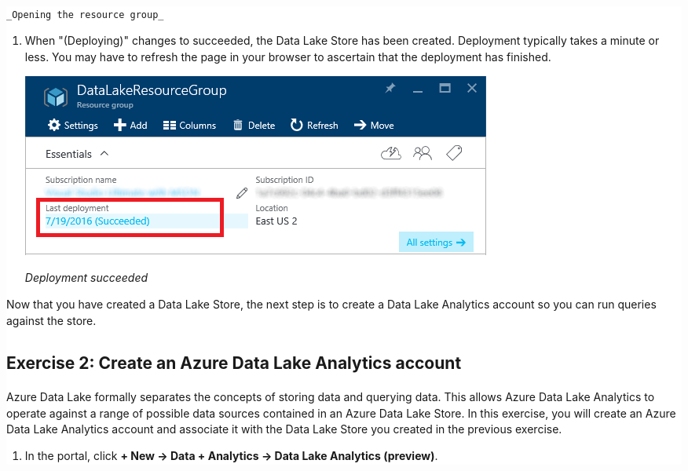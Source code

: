     _Opening the resource group_

1. When "(Deploying)" changes to succeeded, the Data Lake Store has been created. Deployment typically takes a minute or less. You may have to refresh the page in your browser to ascertain that the deployment has finished.

    ![Deployment succeeded](Images/successful-deployment.png)

    _Deployment succeeded_

Now that you have created a Data Lake Store, the next step is to create a Data Lake Analytics account so you can run queries against the store.

<a name="Exercise2"></a>
## Exercise 2: Create an Azure Data Lake Analytics account

Azure Data Lake formally separates the concepts of storing data and querying data. This allows Azure Data Lake Analytics to operate against a range of possible data sources contained in an Azure Data Lake Store. In this exercise, you will create an Azure Data Lake Analytics account and associate it with the Data Lake Store you created in the previous exercise.

1. In the portal, click **+ New -> Data + Analytics -> Data Lake Analytics (preview)**.
